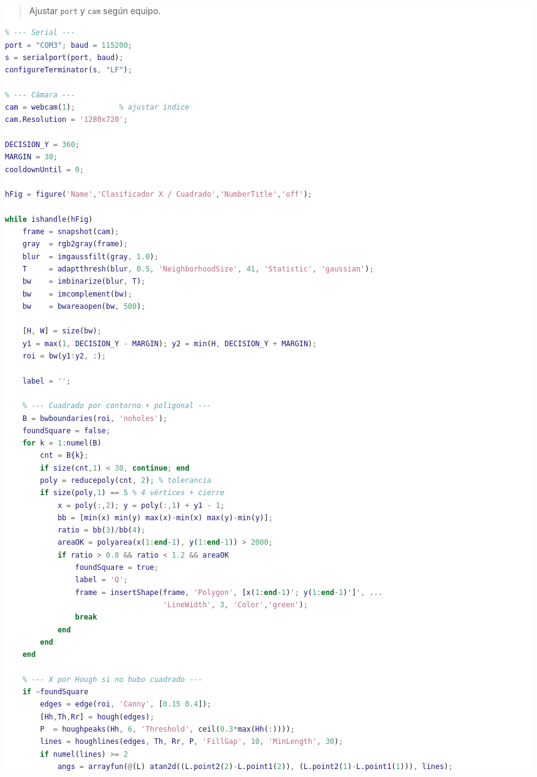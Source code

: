 > Ajustar `port` y `cam` según equipo.

```matlab
% --- Serial ---
port = "COM3"; baud = 115200;
s = serialport(port, baud);
configureTerminator(s, "LF");

% --- Cámara ---
cam = webcam(1);          % ajustar índice
cam.Resolution = '1280x720';

DECISION_Y = 360;
MARGIN = 30;
cooldownUntil = 0;

hFig = figure('Name','Clasificador X / Cuadrado','NumberTitle','off');

while ishandle(hFig)
    frame = snapshot(cam);
    gray  = rgb2gray(frame);
    blur  = imgaussfilt(gray, 1.0);
    T     = adaptthresh(blur, 0.5, 'NeighborhoodSize', 41, 'Statistic', 'gaussian');
    bw    = imbinarize(blur, T);
    bw    = imcomplement(bw);
    bw    = bwareaopen(bw, 500);

    [H, W] = size(bw);
    y1 = max(1, DECISION_Y - MARGIN); y2 = min(H, DECISION_Y + MARGIN);
    roi = bw(y1:y2, :);

    label = '';

    % --- Cuadrado por contorno + poligonal ---
    B = bwboundaries(roi, 'noholes');
    foundSquare = false;
    for k = 1:numel(B)
        cnt = B{k};
        if size(cnt,1) < 30, continue; end
        poly = reducepoly(cnt, 2); % tolerancia
        if size(poly,1) == 5 % 4 vértices + cierre
            x = poly(:,2); y = poly(:,1) + y1 - 1;
            bb = [min(x) min(y) max(x)-min(x) max(y)-min(y)];
            ratio = bb(3)/bb(4);
            areaOK = polyarea(x(1:end-1), y(1:end-1)) > 2000;
            if ratio > 0.8 && ratio < 1.2 && areaOK
                foundSquare = true;
                label = 'Q';
                frame = insertShape(frame, 'Polygon', [x(1:end-1)'; y(1:end-1)']', ...
                                    'LineWidth', 3, 'Color','green');
                break
            end
        end
    end

    % --- X por Hough si no hubo cuadrado ---
    if ~foundSquare
        edges = edge(roi, 'Canny', [0.15 0.4]);
        [Hh,Th,Rr] = hough(edges);
        P  = houghpeaks(Hh, 6, 'Threshold', ceil(0.3*max(Hh(:))));
        lines = houghlines(edges, Th, Rr, P, 'FillGap', 10, 'MinLength', 30);
        if numel(lines) >= 2
            angs = arrayfun(@(L) atan2d((L.point2(2)-L.point1(2)), (L.point2(1)-L.point1(1))), lines);
```